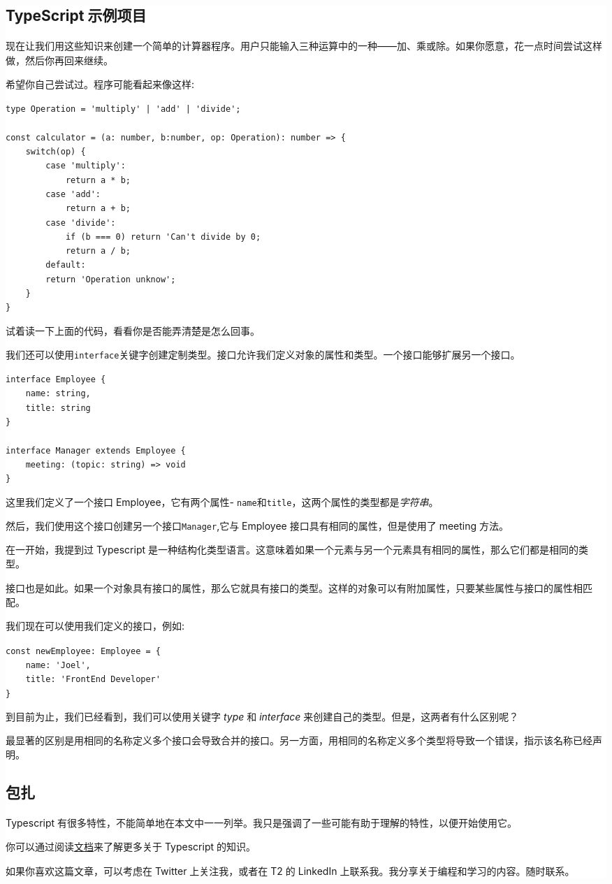 ## TypeScript 示例项目

现在让我们用这些知识来创建一个简单的计算器程序。用户只能输入三种运算中的一种——加、乘或除。如果你愿意，花一点时间尝试这样做，然后你再回来继续。

希望你自己尝试过。程序可能看起来像这样:

```
type Operation = 'multiply' | 'add' | 'divide';

const calculator = (a: number, b:number, op: Operation): number => {
    switch(op) {
        case 'multiply':
            return a * b;
        case 'add':
            return a + b;
        case 'divide': 
            if (b === 0) return 'Can't divide by 0;
            return a / b;
        default:
        return 'Operation unknow';          
    }
} 
```

试着读一下上面的代码，看看你是否能弄清楚是怎么回事。

我们还可以使用`interface`关键字创建定制类型。接口允许我们定义对象的属性和类型。一个接口能够扩展另一个接口。

```
interface Employee {
    name: string,
    title: string
}

interface Manager extends Employee {
    meeting: (topic: string) => void
} 
```

这里我们定义了一个接口 Employee，它有两个属性- `name`和`title`，这两个属性的类型都是*字符串*。

然后，我们使用这个接口创建另一个接口`Manager`,它与 Employee 接口具有相同的属性，但是使用了 meeting 方法。

在一开始，我提到过 Typescript 是一种结构化类型语言。这意味着如果一个元素与另一个元素具有相同的属性，那么它们都是相同的类型。

接口也是如此。如果一个对象具有接口的属性，那么它就具有接口的类型。这样的对象可以有附加属性，只要某些属性与接口的属性相匹配。

我们现在可以使用我们定义的接口，例如:

```
const newEmployee: Employee = {
    name: 'Joel',
    title: 'FrontEnd Developer'
} 
```

到目前为止，我们已经看到，我们可以使用关键字 *type* 和 *interface* 来创建自己的类型。但是，这两者有什么区别呢？

最显著的区别是用相同的名称定义多个接口会导致合并的接口。另一方面，用相同的名称定义多个类型将导致一个错误，指示该名称已经声明。

## 包扎

Typescript 有很多特性，不能简单地在本文中一一列举。我只是强调了一些可能有助于理解的特性，以便开始使用它。

你可以通过阅读[文档](https://www.typescriptlang.org/docs/)来了解更多关于 Typescript 的知识。

如果你喜欢这篇文章，可以考虑在 Twitter 上关注我，或者在 T2 的 LinkedIn 上联系我。我分享关于编程和学习的内容。随时联系。